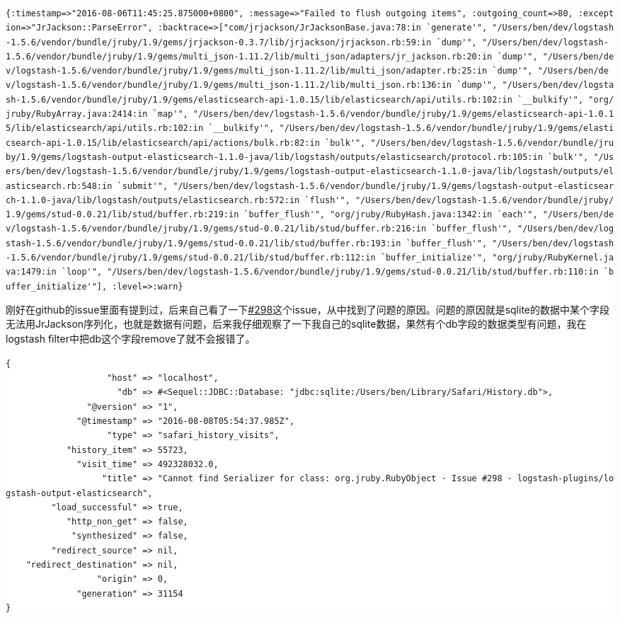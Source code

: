 ```
{:timestamp=>"2016-08-06T11:45:25.875000+0800", :message=>"Failed to flush outgoing items", :outgoing_count=>80, :exception=>"JrJackson::ParseError", :backtrace=>["com/jrjackson/JrJacksonBase.java:78:in `generate'", "/Users/ben/dev/logstash-1.5.6/vendor/bundle/jruby/1.9/gems/jrjackson-0.3.7/lib/jrjackson/jrjackson.rb:59:in `dump'", "/Users/ben/dev/logstash-1.5.6/vendor/bundle/jruby/1.9/gems/multi_json-1.11.2/lib/multi_json/adapters/jr_jackson.rb:20:in `dump'", "/Users/ben/dev/logstash-1.5.6/vendor/bundle/jruby/1.9/gems/multi_json-1.11.2/lib/multi_json/adapter.rb:25:in `dump'", "/Users/ben/dev/logstash-1.5.6/vendor/bundle/jruby/1.9/gems/multi_json-1.11.2/lib/multi_json.rb:136:in `dump'", "/Users/ben/dev/logstash-1.5.6/vendor/bundle/jruby/1.9/gems/elasticsearch-api-1.0.15/lib/elasticsearch/api/utils.rb:102:in `__bulkify'", "org/jruby/RubyArray.java:2414:in `map'", "/Users/ben/dev/logstash-1.5.6/vendor/bundle/jruby/1.9/gems/elasticsearch-api-1.0.15/lib/elasticsearch/api/utils.rb:102:in `__bulkify'", "/Users/ben/dev/logstash-1.5.6/vendor/bundle/jruby/1.9/gems/elasticsearch-api-1.0.15/lib/elasticsearch/api/actions/bulk.rb:82:in `bulk'", "/Users/ben/dev/logstash-1.5.6/vendor/bundle/jruby/1.9/gems/logstash-output-elasticsearch-1.1.0-java/lib/logstash/outputs/elasticsearch/protocol.rb:105:in `bulk'", "/Users/ben/dev/logstash-1.5.6/vendor/bundle/jruby/1.9/gems/logstash-output-elasticsearch-1.1.0-java/lib/logstash/outputs/elasticsearch.rb:548:in `submit'", "/Users/ben/dev/logstash-1.5.6/vendor/bundle/jruby/1.9/gems/logstash-output-elasticsearch-1.1.0-java/lib/logstash/outputs/elasticsearch.rb:572:in `flush'", "/Users/ben/dev/logstash-1.5.6/vendor/bundle/jruby/1.9/gems/stud-0.0.21/lib/stud/buffer.rb:219:in `buffer_flush'", "org/jruby/RubyHash.java:1342:in `each'", "/Users/ben/dev/logstash-1.5.6/vendor/bundle/jruby/1.9/gems/stud-0.0.21/lib/stud/buffer.rb:216:in `buffer_flush'", "/Users/ben/dev/logstash-1.5.6/vendor/bundle/jruby/1.9/gems/stud-0.0.21/lib/stud/buffer.rb:193:in `buffer_flush'", "/Users/ben/dev/logstash-1.5.6/vendor/bundle/jruby/1.9/gems/stud-0.0.21/lib/stud/buffer.rb:112:in `buffer_initialize'", "org/jruby/RubyKernel.java:1479:in `loop'", "/Users/ben/dev/logstash-1.5.6/vendor/bundle/jruby/1.9/gems/stud-0.0.21/lib/stud/buffer.rb:110:in `buffer_initialize'"], :level=>:warn}
```

刚好在github的issue里面有提到过，后来自己看了一下[#298](https://github.com/logstash-plugins/logstash-output-elasticsearch/issues/298)这个issue，从中找到了问题的原因。问题的原因就是sqlite的数据中某个字段无法用JrJackson序列化，也就是数据有问题，后来我仔细观察了一下我自己的sqlite数据，果然有个db字段的数据类型有问题，我在logstash filter中把db这个字段remove了就不会报错了。

```
{
                    "host" => "localhost",
                      "db" => #<Sequel::JDBC::Database: "jdbc:sqlite:/Users/ben/Library/Safari/History.db">,
                "@version" => "1",
              "@timestamp" => "2016-08-08T05:54:37.985Z",
                    "type" => "safari_history_visits",
            "history_item" => 55723,
              "visit_time" => 492328032.0,
                   "title" => "Cannot find Serializer for class: org.jruby.RubyObject · Issue #298 · logstash-plugins/logstash-output-elasticsearch",
         "load_successful" => true,
            "http_non_get" => false,
             "synthesized" => false,
         "redirect_source" => nil,
    "redirect_destination" => nil,
                  "origin" => 0,
              "generation" => 31154
}
```
